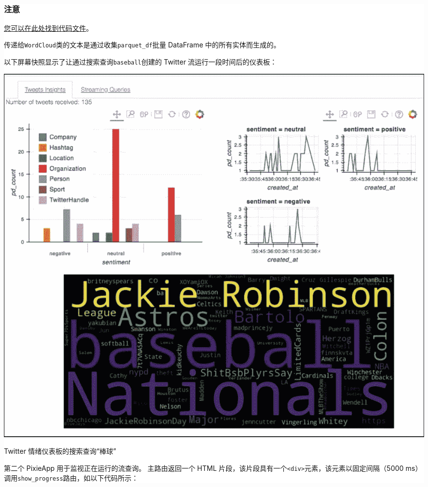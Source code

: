 
### 注意

[您可以在此处找到代码文件](https://github.com/DTAIEB/Thoughtful-Data-Science/blob/master/chapter%207/sampleCode23.py)。

传递给`WordCloud`类的文本是通过收集`parquet_df`批量 DataFrame 中的所有实体而生成的。

以下屏幕快照显示了让通过搜索查询`baseball`创建的 Twitter 流运行一段时间后的仪表板：

![Creating the PixieApp](img/00156.jpeg)

Twitter 情绪仪表板的搜索查询“棒球”

第二个 PixieApp 用于监视正在运行的流查询。 主路由返回一个 HTML 片段，该片段具有一个`<div>`元素，该元素以固定间隔（5000 ms）调用`show_progress`路由，如以下代码所示：
